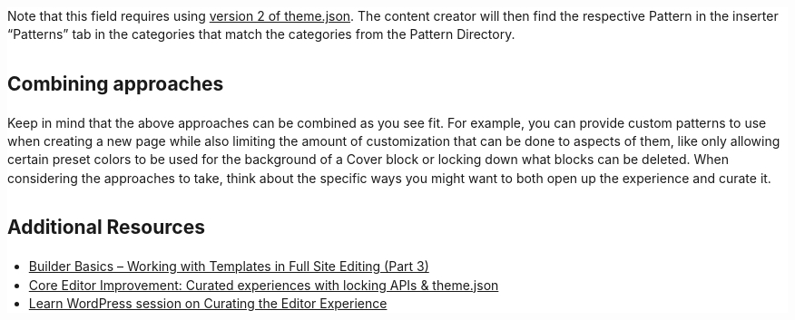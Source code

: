Note that this field requires using [version 2 of theme.json](https://developer.wordpress.org/block-editor/reference-guides/theme-json-reference/theme-json-living/). The content creator will then find the respective Pattern in the inserter “Patterns” tab in the categories that match the categories from the Pattern Directory.

## Combining approaches

Keep in mind that the above approaches can be combined as you see fit. For example, you can provide custom patterns to use when creating a new page while also limiting the amount of customization that can be done to aspects of them, like only allowing certain preset colors to be used for the background of a Cover block or locking down what blocks can be deleted. When considering the approaches to take, think about the specific ways you might want to both open up the experience and curate it. 

## Additional Resources

- [Builder Basics – Working with Templates in Full Site Editing (Part 3)](https://wordpress.tv/2022/05/24/nick-diego-builder-basics-working-with-templates-in-full-site-editing-part-3/)
- [Core Editor Improvement: Curated experiences with locking APIs & theme.json](https://make.wordpress.org/core/2022/02/09/core-editor-improvement-curated-experiences-with-locking-apis-theme-json/)
- [Learn WordPress session on Curating the Editor Experience](https://wordpress.tv/2022/07/22/nick-diego-curating-the-editor-experience/)
